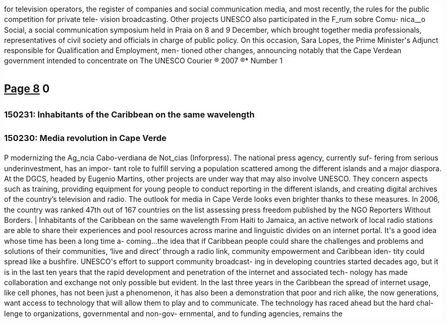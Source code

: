 for television operators, the register of companies 
and social communication media, and most recently, 
the rules for the public competition for private tele- 
vision broadcasting. 
Other projects 
UNESCO also participated in the F_rum sobre Comu- 
nica__o Social, a social communication symposium 
held in Praia on 8 and 9 December, which brought 
together media professionals, representatives of civil 
society and officials in charge of public policy. On 
this occasion, Sara Lopes, the Prime Minister's Adjunct 
responsible for Qualification and Employment, men- 
tioned other changes, announcing notably that the 
Cape Verdean government intended to concentrate on 
The UNESCO Courier ® 2007 ®* Number 1

## [Page 8](150227eng.pdf#page=8) 0

### 150231: Inhabitants of the Caribbean on the same wavelength

### 150230: Media revolution in Cape Verde

P modernizing the Ag_ncia Cabo-verdiana de Not_cias 
(Inforpress). The national press agency, currently suf- 
fering from serious underinvestment, has an impor- 
tant role to fulfill serving a population scattered 
among the different islands and a major diaspora. 
At the DGCS, headed by Eugenio Martins, other 
projects are under way that may also involve UNESCO. 
They concern aspects such as training, providing 
equipment for young people to conduct reporting in 
the different islands, and creating digital archives of 
the country’s television and radio. 
The outlook for media in Cape Verde looks even 
brighter thanks to these measures. In 2006, the 
country was ranked 47th out of 167 countries on the 
list assessing press freedom published by the NGO 
Reporters Without Borders. | 
Inhabitants of the Caribbean 
on the same wavelength 
From Haiti to Jamaica, an active network of local radio stations are able to share their 
experiences and pool resources across marine and linguistic divides on an internet portal. 
It's a good idea whose time has been a long time a- 
coming...the idea that if Caribbean people could 
share the challenges and problems and solutions of 
their communities, ‘live and direct’ through a radio 
link, community empowerment and Caribbean iden- 
tity could spread like a bushfire. 
UNESCO's effort to support community broadcast- 
ing in developing countries started decades ago, but 
it is in the last ten years that the rapid development 
and penetration of the internet and associated tech- 
nology has made collaboration and exchange not 
only possible but evident. In the last three years in 
the Caribbean the spread of internet usage, like cell 
phones, has not been just a phenomenon, it has also 
been a demonstration that poor and rich alike, the 
now generations, want access to technology that will 
allow them to play and to communicate. 
The technology has raced ahead but the hard chal- 
lenge to organizations, governmental and non-gov- 
ernmental, and to funding agencies, remains the 